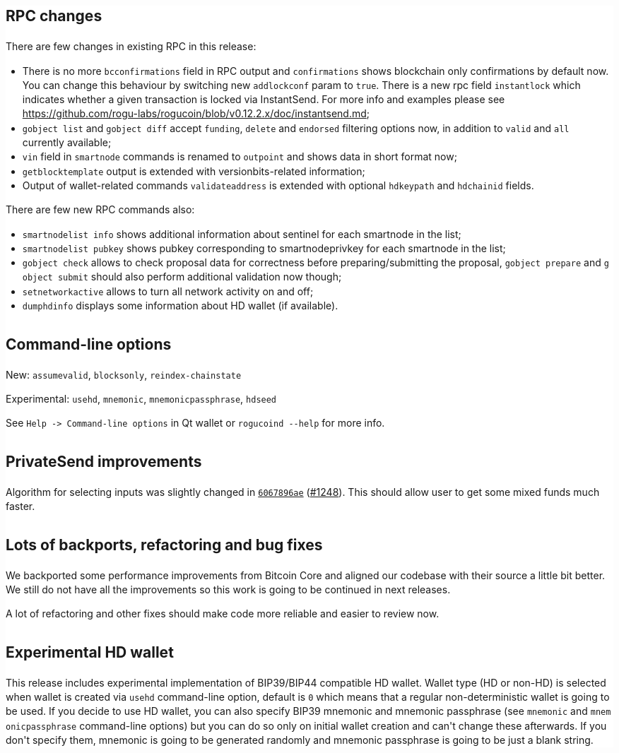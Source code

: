 RPC changes
-----------

There are few changes in existing RPC in this release:
- There is no more `bcconfirmations` field in RPC output and `confirmations` shows blockchain only confirmations by default now. You can change this behaviour by switching new `addlockconf` param to `true`. There is a new rpc field `instantlock` which indicates whether a given transaction is locked via InstantSend. For more info and examples please see https://github.com/rogu-labs/rogucoin/blob/v0.12.2.x/doc/instantsend.md;
- `gobject list` and `gobject diff` accept `funding`, `delete` and `endorsed` filtering options now, in addition to `valid` and `all` currently available;
- `vin` field in `smartnode` commands is renamed to `outpoint` and shows data in short format now;
- `getblocktemplate` output is extended with versionbits-related information;
- Output of wallet-related commands `validateaddress` is extended with optional `hdkeypath` and `hdchainid` fields.

There are few new RPC commands also:
- `smartnodelist info` shows additional information about sentinel for each smartnode in the list;
- `smartnodelist pubkey` shows pubkey corresponding to smartnodeprivkey for each smartnode in the list;
- `gobject check` allows to check proposal data for correctness before preparing/submitting the proposal, `gobject prepare` and `gobject submit` should also perform additional validation now though;
- `setnetworkactive` allows to turn all network activity on and off;
- `dumphdinfo` displays some information about HD wallet (if available).

Command-line options
--------------------

New: `assumevalid`, `blocksonly`, `reindex-chainstate`

Experimental: `usehd`, `mnemonic`, `mnemonicpassphrase`, `hdseed`

See `Help -> Command-line options` in Qt wallet or `rogucoind --help` for more info.

PrivateSend improvements
------------------------

Algorithm for selecting inputs was slightly changed in [`6067896ae`](https://github.com/rogu-labs/rogucoin.commit/6067896ae) ([#1248](https://github.com/rogu-labs/rogucoin/pull/1248)). This should allow user to get some mixed funds much faster.

Lots of backports, refactoring and bug fixes
--------------------------------------------

We backported some performance improvements from Bitcoin Core and aligned our codebase with their source a little bit better. We still do not have all the improvements so this work is going to be continued in next releases.

A lot of refactoring and other fixes should make code more reliable and easier to review now.

Experimental HD wallet
----------------------

This release includes experimental implementation of BIP39/BIP44 compatible HD wallet. Wallet type (HD or non-HD) is selected when wallet is created via `usehd` command-line option, default is `0` which means that a regular non-deterministic wallet is going to be used. If you decide to use HD wallet, you can also specify BIP39 mnemonic and mnemonic passphrase (see `mnemonic` and `mnemonicpassphrase` command-line options) but you can do so only on initial wallet creation and can't change these afterwards. If you don't specify them, mnemonic is going to be generated randomly and mnemonic passphrase is going to be just a blank string.
